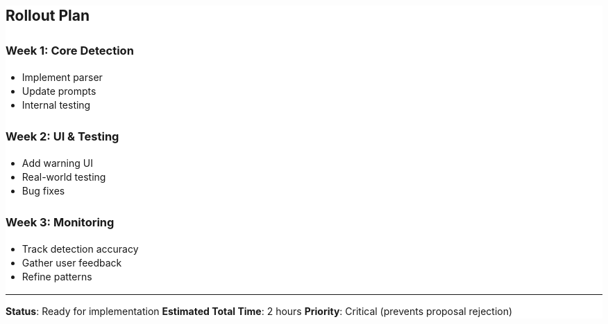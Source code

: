 
## Rollout Plan

### Week 1: Core Detection
- Implement parser
- Update prompts
- Internal testing

### Week 2: UI & Testing
- Add warning UI
- Real-world testing
- Bug fixes

### Week 3: Monitoring
- Track detection accuracy
- Gather user feedback
- Refine patterns

---

**Status**: Ready for implementation
**Estimated Total Time**: 2 hours
**Priority**: Critical (prevents proposal rejection)
